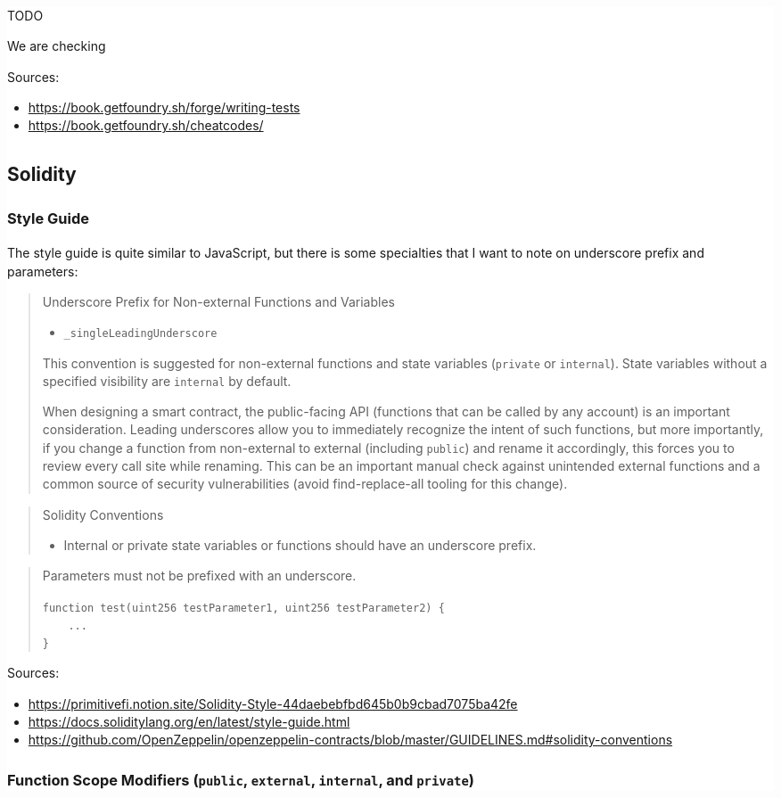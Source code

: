 TODO

We are checking 

Sources:

- https://book.getfoundry.sh/forge/writing-tests
- https://book.getfoundry.sh/cheatcodes/

## Solidity

### Style Guide

The style guide is quite similar to JavaScript, but there is some specialties
that I want to note on underscore prefix and parameters:

> Underscore Prefix for Non-external Functions and Variables
>
> - `_singleLeadingUnderscore`
>
> This convention is suggested for non-external functions and state variables
> (`private` or `internal`). State variables without a specified visibility are
> `internal` by default.
>
> When designing a smart contract, the public-facing API (functions that can be
> called by any account) is an important consideration. Leading underscores
> allow you to immediately recognize the intent of such functions, but more
> importantly, if you change a function from non-external to external (including
> `public`) and rename it accordingly, this forces you to review every call site
> while renaming. This can be an important manual check against unintended
> external functions and a common source of security vulnerabilities (avoid
> find-replace-all tooling for this change).

> Solidity Conventions
>
> - Internal or private state variables or functions should have an underscore
>   prefix.

> Parameters must not be prefixed with an underscore.
>
> ```solidity
> function test(uint256 testParameter1, uint256 testParameter2) {
>     ...
> }
> ```

Sources:

- https://primitivefi.notion.site/Solidity-Style-44daebebfbd645b0b9cbad7075ba42fe
- https://docs.soliditylang.org/en/latest/style-guide.html
- https://github.com/OpenZeppelin/openzeppelin-contracts/blob/master/GUIDELINES.md#solidity-conventions

### Function Scope Modifiers (`public`, `external`, `internal`, and `private`)
